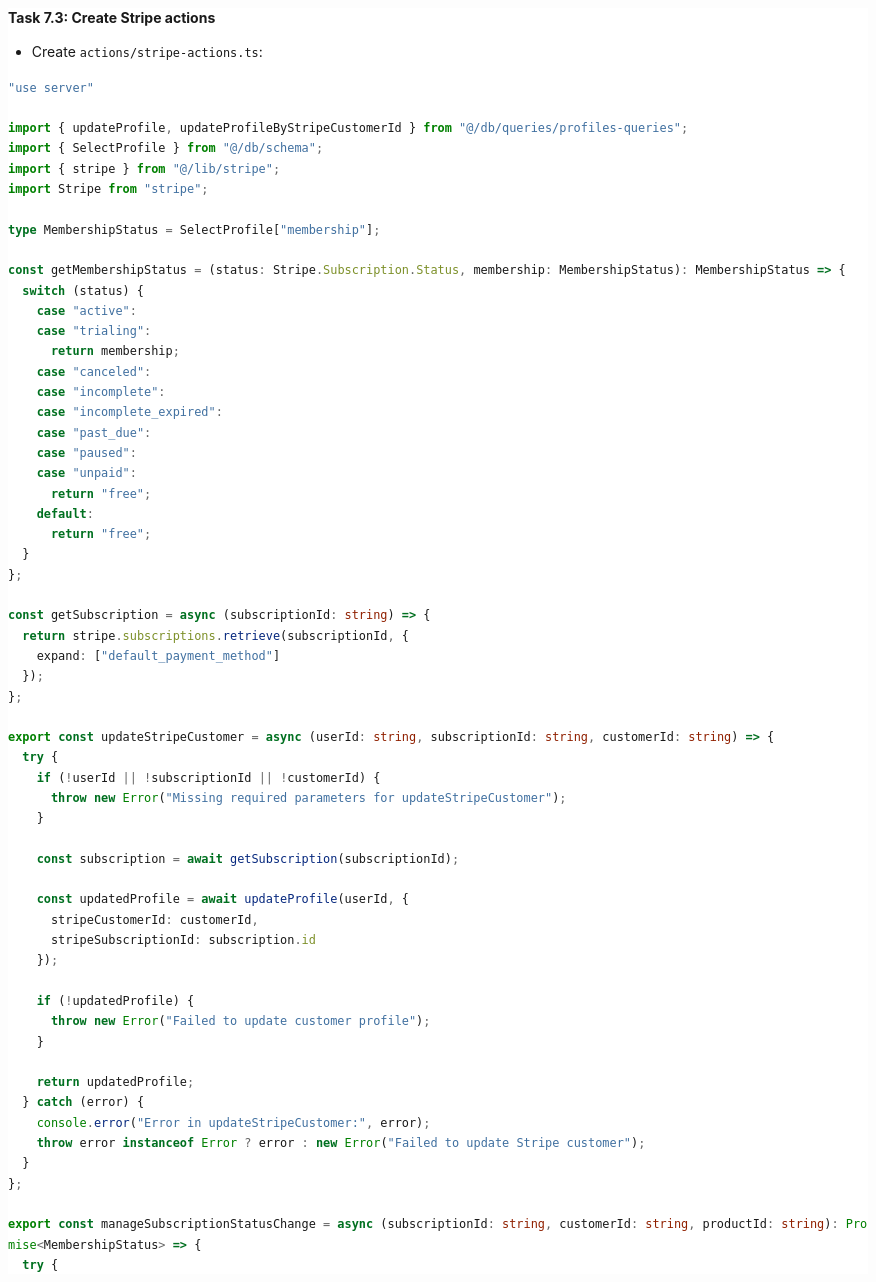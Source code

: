 **Task 7.3: Create Stripe actions**
- Create `actions/stripe-actions.ts`:
```typescript
"use server"

import { updateProfile, updateProfileByStripeCustomerId } from "@/db/queries/profiles-queries";
import { SelectProfile } from "@/db/schema";
import { stripe } from "@/lib/stripe";
import Stripe from "stripe";

type MembershipStatus = SelectProfile["membership"];

const getMembershipStatus = (status: Stripe.Subscription.Status, membership: MembershipStatus): MembershipStatus => {
  switch (status) {
    case "active":
    case "trialing":
      return membership;
    case "canceled":
    case "incomplete":
    case "incomplete_expired":
    case "past_due":
    case "paused":
    case "unpaid":
      return "free";
    default:
      return "free";
  }
};

const getSubscription = async (subscriptionId: string) => {
  return stripe.subscriptions.retrieve(subscriptionId, {
    expand: ["default_payment_method"]
  });
};

export const updateStripeCustomer = async (userId: string, subscriptionId: string, customerId: string) => {
  try {
    if (!userId || !subscriptionId || !customerId) {
      throw new Error("Missing required parameters for updateStripeCustomer");
    }

    const subscription = await getSubscription(subscriptionId);

    const updatedProfile = await updateProfile(userId, {
      stripeCustomerId: customerId,
      stripeSubscriptionId: subscription.id
    });

    if (!updatedProfile) {
      throw new Error("Failed to update customer profile");
    }

    return updatedProfile;
  } catch (error) {
    console.error("Error in updateStripeCustomer:", error);
    throw error instanceof Error ? error : new Error("Failed to update Stripe customer");
  }
};

export const manageSubscriptionStatusChange = async (subscriptionId: string, customerId: string, productId: string): Promise<MembershipStatus> => {
  try {
```